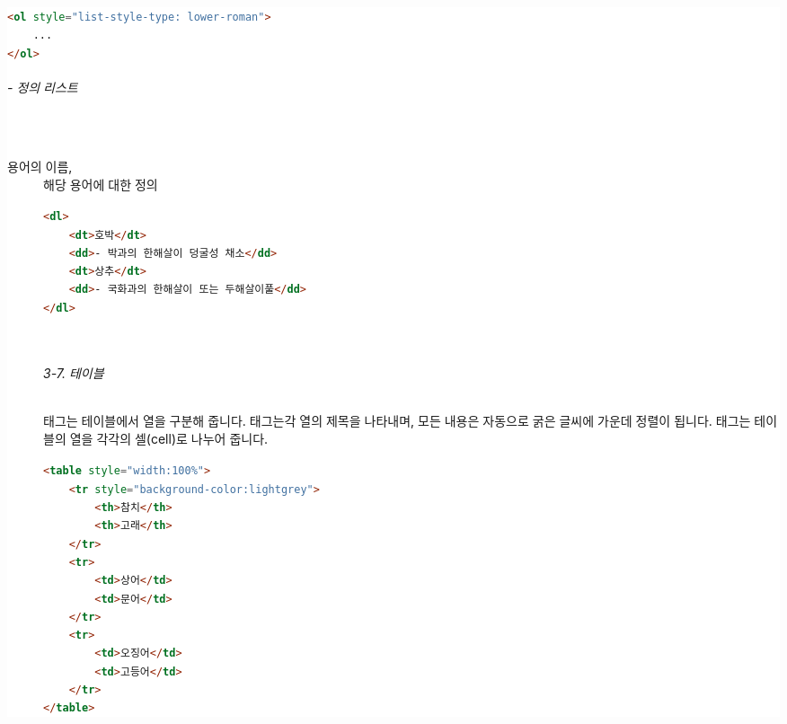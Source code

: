 ```html
<ol style="list-style-type: lower-roman">
    ...
</ol>
```

###### 	- 정의 리스트

​		<dt> 용어의 이름, <dd> 해당 용어에 대한 정의 

```html
<dl>
    <dt>호박</dt>
    <dd>- 박과의 한해살이 덩굴성 채소</dd>
    <dt>상추</dt>
    <dd>- 국화과의 한해살이 또는 두해살이풀</dd>
</dl>
```

<br>

###### 3-7. 테이블

<tr>태그는 테이블에서 열을 구분해 줍니다.

<th>태그는각 열의 제목을 나타내며, 모든 내용은 자동으로 굵은 글씨에 가운데 정렬이 됩니다.

<td>태그는 테이블의 열을 각각의 셀(cell)로 나누어 줍니다.

```html
<table style="width:100%">
    <tr style="background-color:lightgrey">
        <th>참치</th>
        <th>고래</th>      
    </tr>
    <tr>
        <td>상어</td>
        <td>문어</td>
    </tr>
    <tr>
        <td>오징어</td>
        <td>고등어</td>
    </tr>
</table>
```

